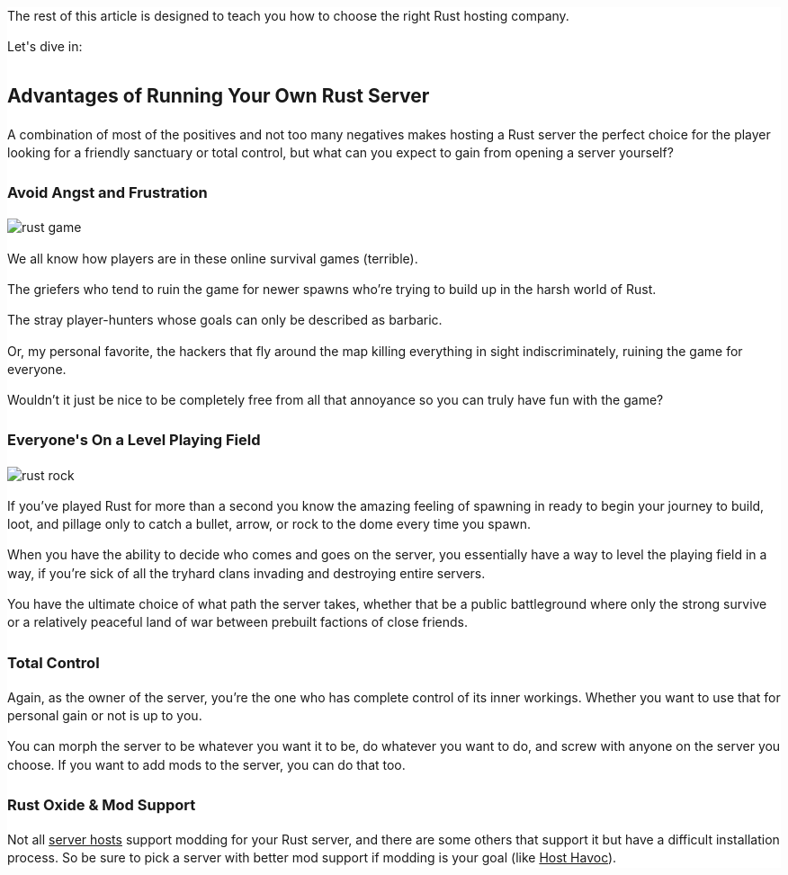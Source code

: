 The rest of this article is designed to teach you how to choose the right Rust hosting company.

Let's dive in:

## Advantages of Running Your Own Rust Server

A combination of most of the positives and not too many negatives makes hosting a Rust server the perfect choice for the player looking for a friendly sanctuary or total control, but what can you expect to gain from opening a server yourself?

### Avoid Angst and Frustration

<img class="lazyload img-right img-small" alt="rust game" data-src="/img/game-hosts/rust/dead.jpg">

We all know how players are in these online survival games (terrible).

The griefers who tend to ruin the game for newer spawns who’re trying to build up in the harsh world of Rust.

The stray player-hunters whose goals can only be described as barbaric.

Or, my personal favorite, the hackers that fly around the map killing everything in sight indiscriminately, ruining the game for everyone.

Wouldn’t it just be nice to be completely free from all that annoyance so you can truly have fun with the game?

### Everyone's On a Level Playing Field

<img class="lazyload img-right img-small" alt="rust rock" data-src="/img/game-hosts/rust/rock.jpg">

If you’ve played Rust for more than a second you know the amazing feeling of spawning in ready to begin your journey to build, loot, and pillage only to catch a bullet, arrow, or rock to the dome every time you spawn.

When you have the ability to decide who comes and goes on the server, you essentially have a way to level the playing field in a way, if you’re sick of all the tryhard clans invading and destroying entire servers.

You have the ultimate choice of what path the server takes, whether that be a public battleground where only the strong survive or a relatively peaceful land of war between prebuilt factions of close friends.

### Total Control

Again, as the owner of the server, you’re the one who has complete control of its inner workings. Whether you want to use that for personal gain or not is up to you.

You can morph the server to be whatever you want it to be, do whatever you want to do, and screw with anyone on the server you choose. If you want to add mods to the server, you can do that too.

### Rust Oxide & Mod Support

Not all [server hosts](/game-hosts/) support modding for your Rust server, and there are some others that support it but have a difficult installation process. So be sure to pick a server with better mod support if modding is your goal (like [Host Havoc](/game-hosts/host-havoc/)).
